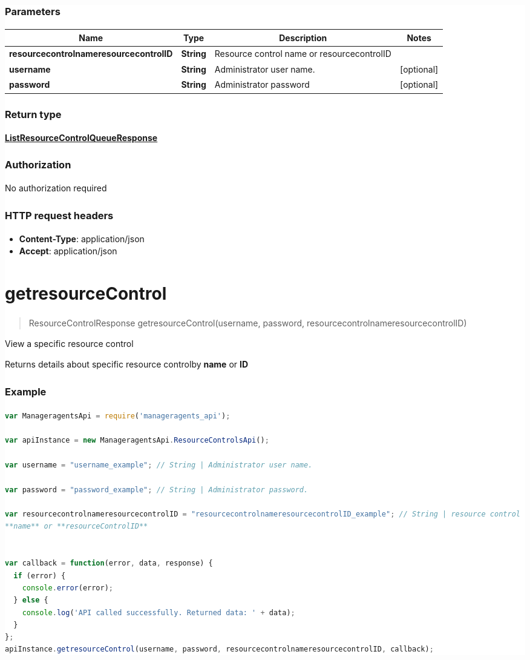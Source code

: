 ### Parameters

Name | Type | Description  | Notes
------------- | ------------- | ------------- | -------------
 **resourcecontrolnameresourcecontrolID** | **String**| Resource control name or resourcecontrolID | 
 **username** | **String**| Administrator user name. | [optional] 
 **password** | **String**| Administrator password | [optional] 

### Return type

[**ListResourceControlQueueResponse**](ListResourceControlQueueResponse.md)

### Authorization

No authorization required

### HTTP request headers

 - **Content-Type**: application/json
 - **Accept**: application/json

<a name="getresourceControl"></a>
# **getresourceControl**
> ResourceControlResponse getresourceControl(username, password, resourcecontrolnameresourcecontrolID)

View a specific resource control

Returns details about specific resource controlby **name** or **ID**

### Example
```javascript
var ManageragentsApi = require('manageragents_api');

var apiInstance = new ManageragentsApi.ResourceControlsApi();

var username = "username_example"; // String | Administrator user name.

var password = "password_example"; // String | Administrator password.

var resourcecontrolnameresourcecontrolID = "resourcecontrolnameresourcecontrolID_example"; // String | resource control **name** or **resourceControlID**


var callback = function(error, data, response) {
  if (error) {
    console.error(error);
  } else {
    console.log('API called successfully. Returned data: ' + data);
  }
};
apiInstance.getresourceControl(username, password, resourcecontrolnameresourcecontrolID, callback);
```
